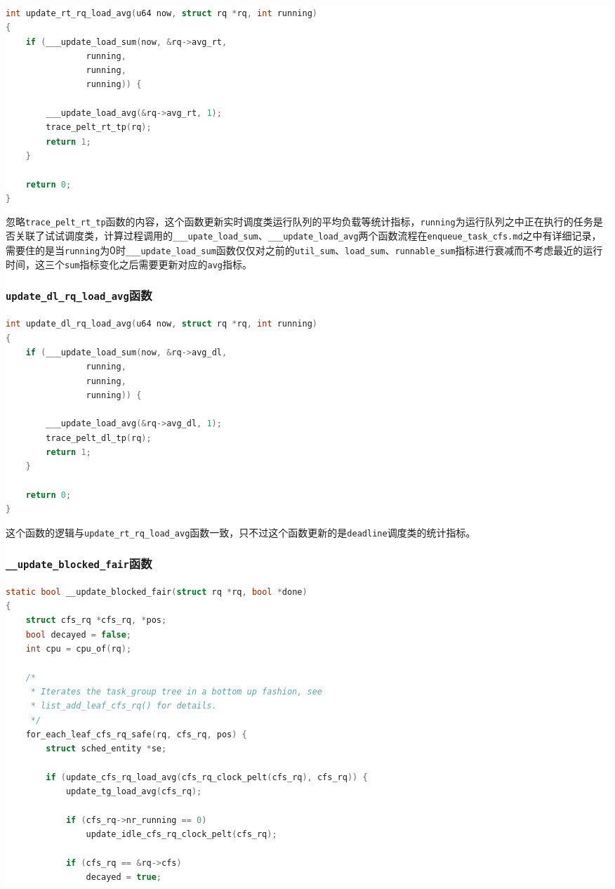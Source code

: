 ```c
int update_rt_rq_load_avg(u64 now, struct rq *rq, int running)
{
	if (___update_load_sum(now, &rq->avg_rt,
				running,
				running,
				running)) {

		___update_load_avg(&rq->avg_rt, 1);
		trace_pelt_rt_tp(rq);
		return 1;
	}

	return 0;
}
```

忽略`trace_pelt_rt_tp`函数的内容，这个函数更新实时调度类运行队列的平均负载等统计指标，`running`为运行队列之中正在执行的任务是否关联了试试调度类，计算过程调用的`___upate_load_sum`、`___update_load_avg`两个函数流程在`enqueue_task_cfs.md`之中有详细记录，需要住的是当`running`为0时`___update_load_sum`函数仅仅对之前的`util_sum`、`load_sum`、`runnable_sum`指标进行衰减而不考虑最近的运行时间，这三个`sum`指标变化之后需要更新对应的`avg`指标。

### `update_dl_rq_load_avg`函数

```c
int update_dl_rq_load_avg(u64 now, struct rq *rq, int running)
{
	if (___update_load_sum(now, &rq->avg_dl,
				running,
				running,
				running)) {

		___update_load_avg(&rq->avg_dl, 1);
		trace_pelt_dl_tp(rq);
		return 1;
	}

	return 0;
}
```

这个函数的逻辑与`update_rt_rq_load_avg`函数一致，只不过这个函数更新的是`deadline`调度类的统计指标。

### `__update_blocked_fair`函数

```c
static bool __update_blocked_fair(struct rq *rq, bool *done)
{
	struct cfs_rq *cfs_rq, *pos;
	bool decayed = false;
	int cpu = cpu_of(rq);

	/*
	 * Iterates the task_group tree in a bottom up fashion, see
	 * list_add_leaf_cfs_rq() for details.
	 */
	for_each_leaf_cfs_rq_safe(rq, cfs_rq, pos) {
		struct sched_entity *se;

		if (update_cfs_rq_load_avg(cfs_rq_clock_pelt(cfs_rq), cfs_rq)) {
			update_tg_load_avg(cfs_rq);

			if (cfs_rq->nr_running == 0)
				update_idle_cfs_rq_clock_pelt(cfs_rq);

			if (cfs_rq == &rq->cfs)
				decayed = true;
```